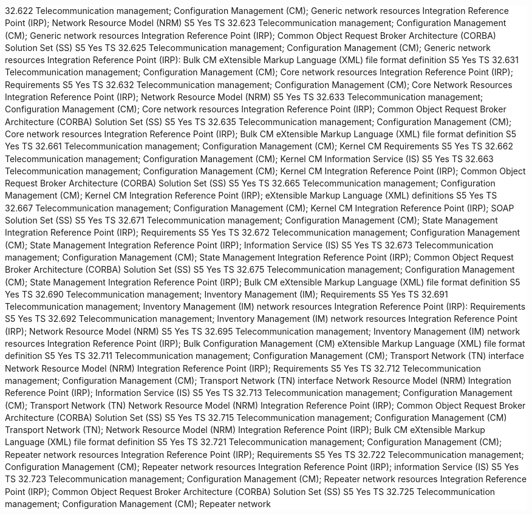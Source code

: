 32.622 Telecommunication management; Configuration Management (CM); Generic
network resources Integration Reference Point (IRP); Network Resource Model
(NRM) S5 Yes TS 32.623 Telecommunication management; Configuration Management
(CM); Generic network resources Integration Reference Point (IRP); Common
Object Request Broker Architecture (CORBA) Solution Set (SS) S5 Yes TS 32.625
Telecommunication management; Configuration Management (CM); Generic network
resources Integration Reference Point (IRP): Bulk CM eXtensible Markup
Language (XML) file format definition S5 Yes TS 32.631 Telecommunication
management; Configuration Management (CM); Core network resources Integration
Reference Point (IRP); Requirements S5 Yes TS 32.632 Telecommunication
management; Configuration Management (CM); Core Network Resources Integration
Reference Point (IRP); Network Resource Model (NRM) S5 Yes TS 32.633
Telecommunication management; Configuration Management (CM); Core network
resources Integration Reference Point (IRP); Common Object Request Broker
Architecture (CORBA) Solution Set (SS) S5 Yes TS 32.635 Telecommunication
management; Configuration Management (CM); Core network resources Integration
Reference Point (IRP); Bulk CM eXtensible Markup Language (XML) file format
definition S5 Yes TS 32.661 Telecommunication management; Configuration
Management (CM); Kernel CM Requirements S5 Yes TS 32.662 Telecommunication
management; Configuration Management (CM); Kernel CM Information Service (IS)
S5 Yes TS 32.663 Telecommunication management; Configuration Management (CM);
Kernel CM Integration Reference Point (IRP); Common Object Request Broker
Architecture (CORBA) Solution Set (SS) S5 Yes TS 32.665 Telecommunication
management; Configuration Management (CM); Kernel CM Integration Reference
Point (IRP); eXtensible Markup Language (XML) definitions S5 Yes TS 32.667
Telecommunication management; Configuration Management (CM); Kernel CM
Integration Reference Point (IRP); SOAP Solution Set (SS) S5 Yes TS 32.671
Telecommunication management; Configuration Management (CM); State Management
Integration Reference Point (IRP); Requirements S5 Yes TS 32.672
Telecommunication management; Configuration Management (CM); State Management
Integration Reference Point (IRP); Information Service (IS) S5 Yes TS 32.673
Telecommunication management; Configuration Management (CM); State Management
Integration Reference Point (IRP); Common Object Request Broker Architecture
(CORBA) Solution Set (SS) S5 Yes TS 32.675 Telecommunication management;
Configuration Management (CM); State Management Integration Reference Point
(IRP); Bulk CM eXtensible Markup Language (XML) file format definition S5 Yes
TS 32.690 Telecommunication management; Inventory Management (IM);
Requirements S5 Yes TS 32.691 Telecommunication management; Inventory
Management (IM) network resources Integration Reference Point (IRP):
Requirements S5 Yes TS 32.692 Telecommunication management; Inventory
Management (IM) network resources Integration Reference Point (IRP); Network
Resource Model (NRM) S5 Yes TS 32.695 Telecommunication management; Inventory
Management (IM) network resources Integration Reference Point (IRP); Bulk
Configuration Management (CM) eXtensible Markup Language (XML) file format
definition S5 Yes TS 32.711 Telecommunication management; Configuration
Management (CM); Transport Network (TN) interface Network Resource Model (NRM)
Integration Reference Point (IRP); Requirements S5 Yes TS 32.712
Telecommunication management; Configuration Management (CM); Transport Network
(TN) interface Network Resource Model (NRM) Integration Reference Point (IRP);
Information Service (IS) S5 Yes TS 32.713 Telecommunication management;
Configuration Management (CM); Transport Network (TN) Network Resource Model
(NRM) Integration Reference Point (IRP); Common Object Request Broker
Architecture (CORBA) Solution Set (SS) S5 Yes TS 32.715 Telecommunication
management; Configuration Management (CM) Transport Network (TN); Network
Resource Model (NRM) Integration Reference Point (IRP); Bulk CM eXtensible
Markup Language (XML) file format definition S5 Yes TS 32.721
Telecommunication management; Configuration Management (CM); Repeater network
resources Integration Reference Point (IRP); Requirements S5 Yes TS 32.722
Telecommunication management; Configuration Management (CM); Repeater network
resources Integration Reference Point (IRP); information Service (IS) S5 Yes
TS 32.723 Telecommunication management; Configuration Management (CM);
Repeater network resources Integration Reference Point (IRP); Common Object
Request Broker Architecture (CORBA) Solution Set (SS) S5 Yes TS 32.725
Telecommunication management; Configuration Management (CM); Repeater network